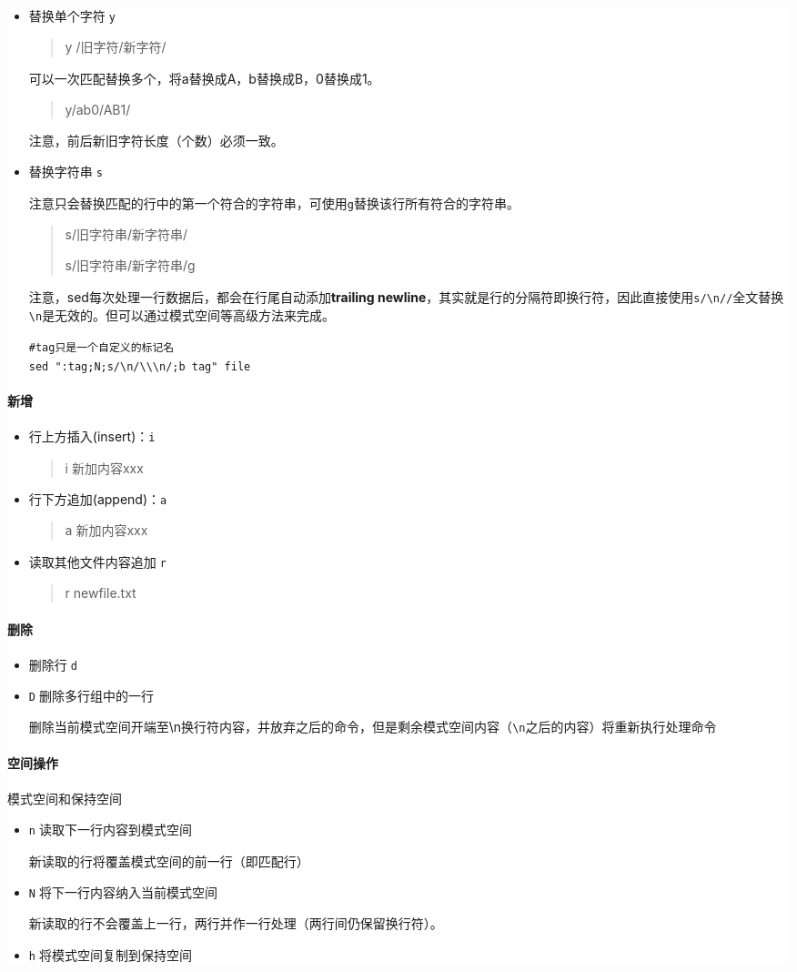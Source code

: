 - 替换单个字符  `y`

   > y /旧字符/新字符/

   可以一次匹配替换多个，将a替换成A，b替换成B，0替换成1。

   > y/ab0/AB1/

   注意，前后新旧字符长度（个数）必须一致。

- 替换字符串  `s`

   注意只会替换匹配的行中的第一个符合的字符串，可使用`g`替换该行所有符合的字符串。
   
   > s/旧字符串/新字符串/
   >
   > s/旧字符串/新字符串/g
   
   注意，sed每次处理一行数据后，都会在行尾自动添加**trailing newline**，其实就是行的分隔符即换行符，因此直接使用`s/\n//`全文替换`\n`是无效的。但可以通过模式空间等高级方法来完成。
   
   ```shell
   #tag只是一个自定义的标记名
   sed ":tag;N;s/\n/\\\n/;b tag" file
   ```

#### 新增

- 行上方插入(insert)：`i`

  > i 新加内容xxx

- 行下方追加(append)：`a`

  > a 新加内容xxx
  
- 读取其他文件内容追加  `r`

  > r newfile.txt

#### 删除

- 删除行  `d`

- `D`  删除多行组中的一行

  删除当前模式空间开端至\n换行符内容，并放弃之后的命令，但是剩余模式空间内容（`\n`之后的内容）将重新执行处理命令


#### 空间操作

模式空间和保持空间

- `n`  读取下一行内容到模式空间

  新读取的行将覆盖模式空间的前一行（即匹配行）

- `N`  将下一行内容纳入当前模式空间

  新读取的行不会覆盖上一行，两行并作一行处理（两行间仍保留换行符）。

- `h`  将模式空间复制到保持空间
